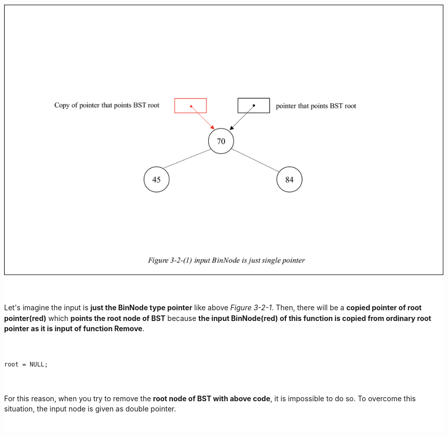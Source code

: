 ![BST_Figure3-2-1](./images/BST_Figure3-2-1.png)

<br/>

Let's imagine the input is **just the BinNode type pointer** like above _Figure 3-2-1_. Then, there will be a **copied pointer of root pointer(red)** which **points the root node of BST** because **the input BinNode(red) of this function is copied from ordinary root pointer as it is input of function Remove**.

<br/>

    root = NULL;

<br/>

For this reason, when you try to remove the **root node of BST with above code**, it is impossible to do so. To overcome this situation, the input node is given as double pointer.

<br/>
